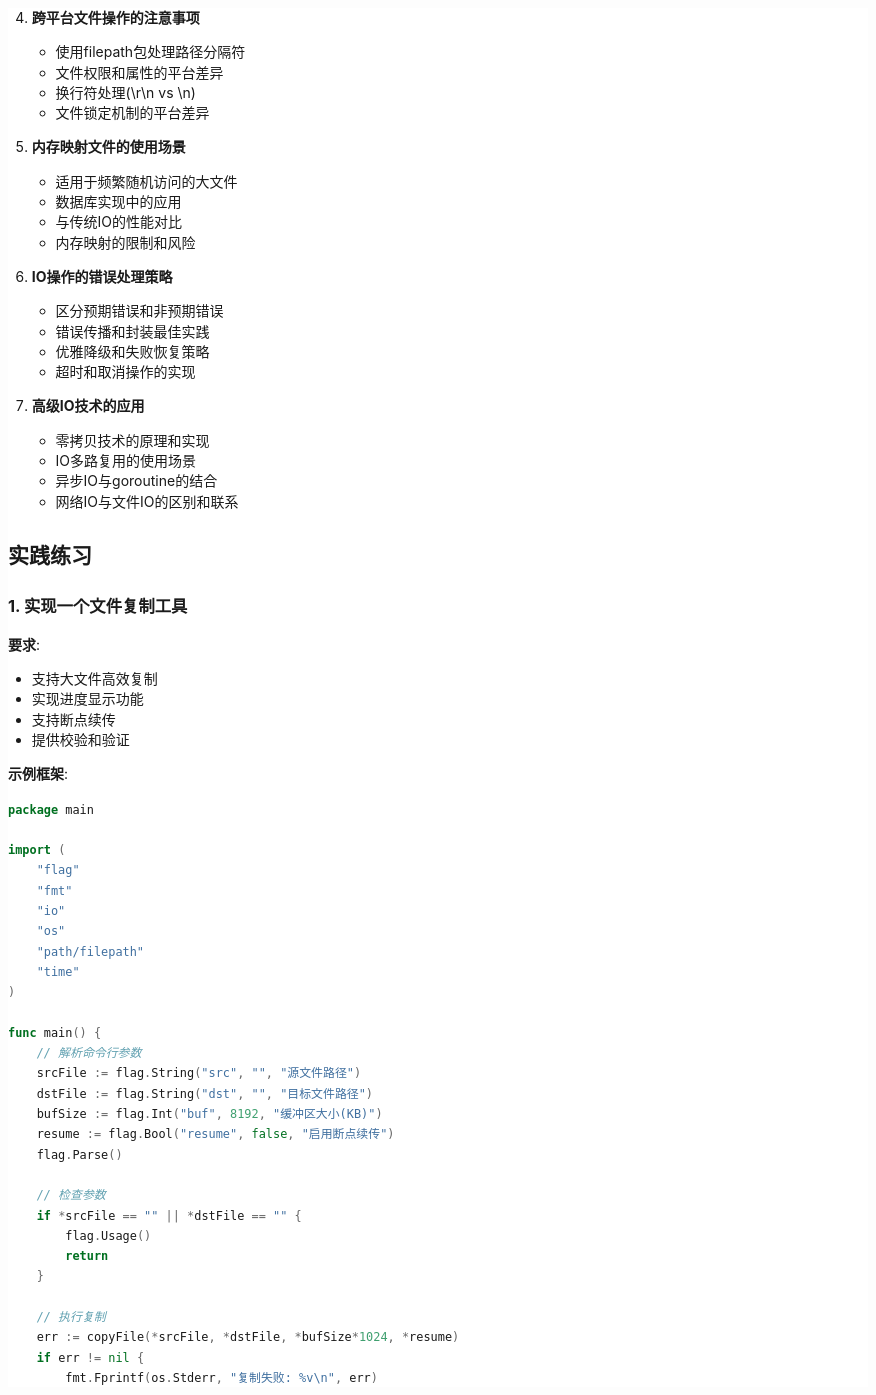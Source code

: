 4. **跨平台文件操作的注意事项**
   - 使用filepath包处理路径分隔符
   - 文件权限和属性的平台差异
   - 换行符处理(\r\n vs \n)
   - 文件锁定机制的平台差异

5. **内存映射文件的使用场景**
   - 适用于频繁随机访问的大文件
   - 数据库实现中的应用
   - 与传统IO的性能对比
   - 内存映射的限制和风险

6. **IO操作的错误处理策略**
   - 区分预期错误和非预期错误
   - 错误传播和封装最佳实践
   - 优雅降级和失败恢复策略
   - 超时和取消操作的实现

7. **高级IO技术的应用**
   - 零拷贝技术的原理和实现
   - IO多路复用的使用场景
   - 异步IO与goroutine的结合
   - 网络IO与文件IO的区别和联系

## 实践练习

### 1. 实现一个文件复制工具

**要求**:
- 支持大文件高效复制
- 实现进度显示功能
- 支持断点续传
- 提供校验和验证

**示例框架**:
```go
package main

import (
    "flag"
    "fmt"
    "io"
    "os"
    "path/filepath"
    "time"
)

func main() {
    // 解析命令行参数
    srcFile := flag.String("src", "", "源文件路径")
    dstFile := flag.String("dst", "", "目标文件路径")
    bufSize := flag.Int("buf", 8192, "缓冲区大小(KB)")
    resume := flag.Bool("resume", false, "启用断点续传")
    flag.Parse()
    
    // 检查参数
    if *srcFile == "" || *dstFile == "" {
        flag.Usage()
        return
    }
    
    // 执行复制
    err := copyFile(*srcFile, *dstFile, *bufSize*1024, *resume)
    if err != nil {
        fmt.Fprintf(os.Stderr, "复制失败: %v\n", err)
```